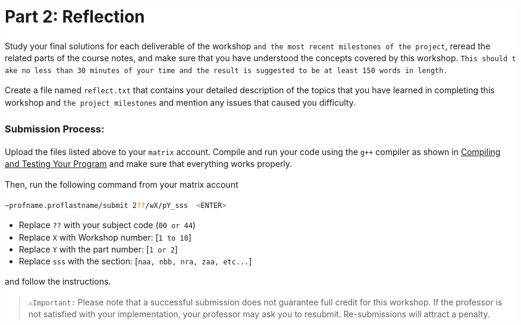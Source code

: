 
# Part 2: Reflection

Study your final solutions for each deliverable of the workshop `and the most recent milestones of the project`, reread the related parts of the course notes, and make sure that you have understood the concepts covered by this workshop.  `This should take no less than 30 minutes of your time and the result is suggested to be at least 150 words in length.`

Create a file named `reflect.txt` that contains your detailed description of the topics that you have learned in completing this workshop and `the project milestones` and mention any issues that caused you difficulty.


### Submission Process:

Upload the files listed above to your `matrix` account. Compile and run your code using the `g++` compiler as shown in [Compiling and Testing Your Program](#compiling-and-testing-your-program) and make sure that everything works properly.

Then, run the following command from your matrix account

```bash
~profname.proflastname/submit 2??/wX/pY_sss  <ENTER>
```
- Replace `??` with your subject code (`00 or 44`)
- Replace `X` with Workshop number: [`1 to 10`]
- Replace `Y` with the part number: [`1 or 2`]
- Replace `sss` with the section: [`naa, nbb, nra, zaa, etc...`]

and follow the instructions.

> `⚠️Important:` Please note that a successful submission does not guarantee full credit for this workshop. If the professor is not satisfied with your implementation, your professor may ask you to resubmit. Re-submissions will attract a penalty.
